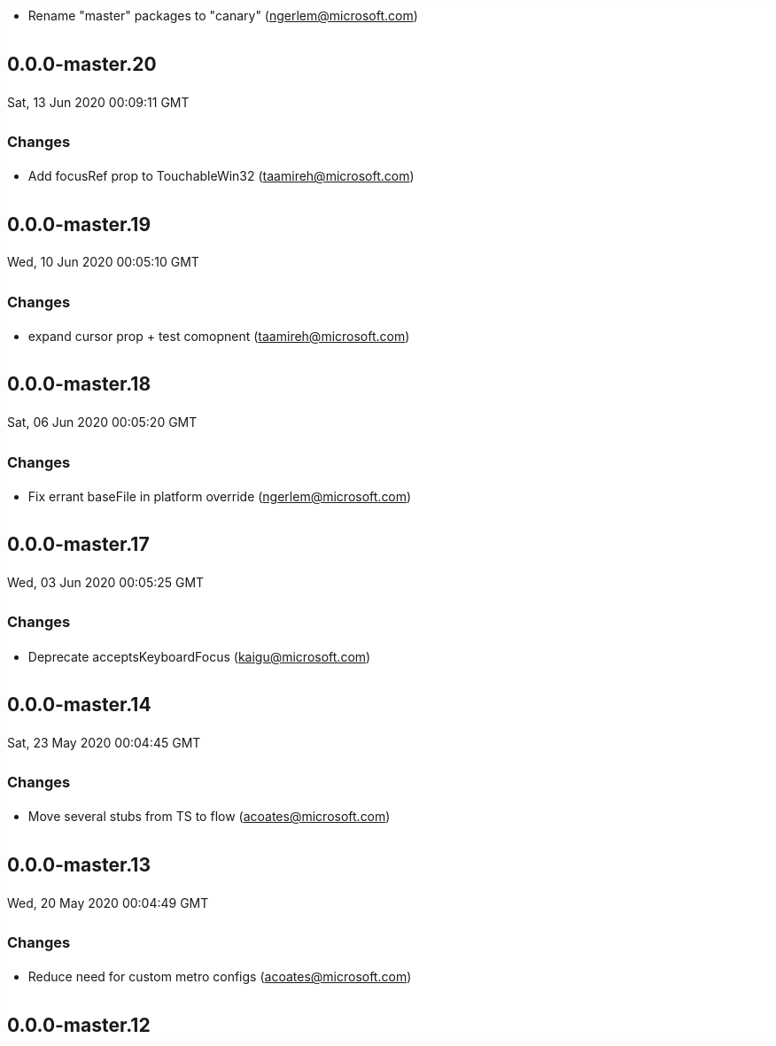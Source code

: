 - Rename "master" packages to "canary" (ngerlem@microsoft.com)

## 0.0.0-master.20

Sat, 13 Jun 2020 00:09:11 GMT

### Changes

- Add focusRef prop to TouchableWin32 (taamireh@microsoft.com)

## 0.0.0-master.19

Wed, 10 Jun 2020 00:05:10 GMT

### Changes

- expand cursor prop + test comopnent (taamireh@microsoft.com)

## 0.0.0-master.18

Sat, 06 Jun 2020 00:05:20 GMT

### Changes

- Fix errant baseFile in platform override (ngerlem@microsoft.com)

## 0.0.0-master.17

Wed, 03 Jun 2020 00:05:25 GMT

### Changes

- Deprecate acceptsKeyboardFocus (kaigu@microsoft.com)

## 0.0.0-master.14

Sat, 23 May 2020 00:04:45 GMT

### Changes

- Move several stubs from TS to flow (acoates@microsoft.com)

## 0.0.0-master.13

Wed, 20 May 2020 00:04:49 GMT

### Changes

- Reduce need for custom metro configs (acoates@microsoft.com)

## 0.0.0-master.12
